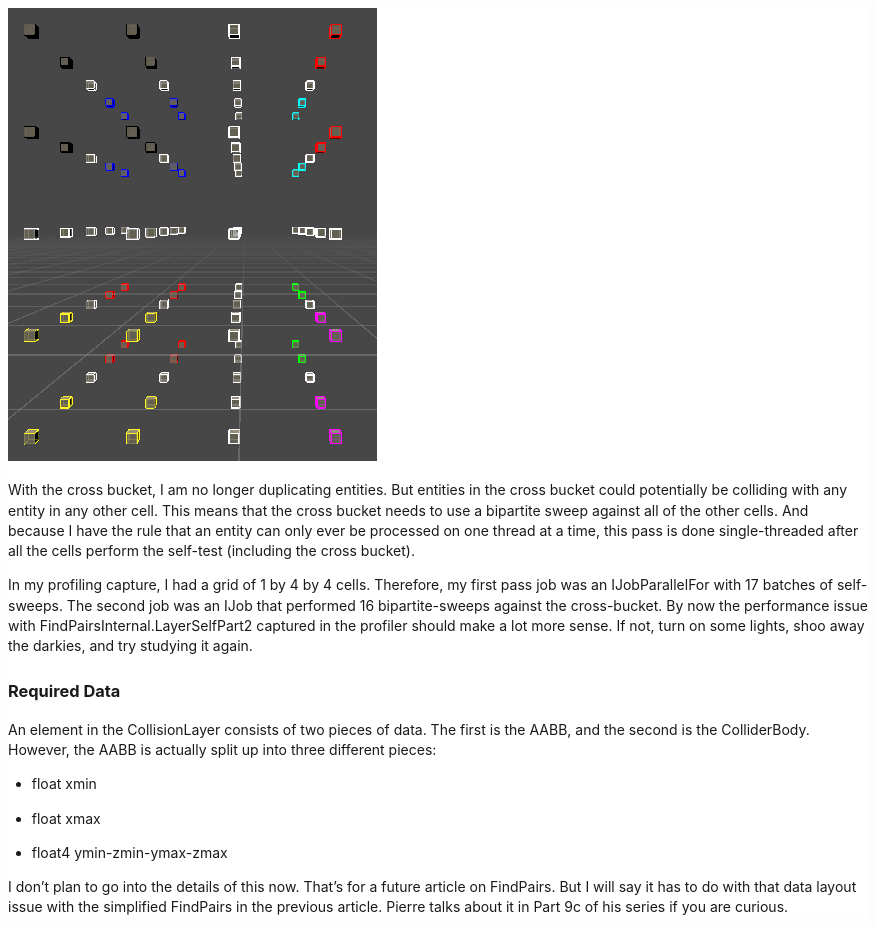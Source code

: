 ![](media/2b2b6e04b24cee93afac6a6267918325.png)

With the cross bucket, I am no longer duplicating entities. But entities in the
cross bucket could potentially be colliding with any entity in any other cell.
This means that the cross bucket needs to use a bipartite sweep against all of
the other cells. And because I have the rule that an entity can only ever be
processed on one thread at a time, this pass is done single-threaded after all
the cells perform the self-test (including the cross bucket).

In my profiling capture, I had a grid of 1 by 4 by 4 cells. Therefore, my first
pass job was an IJobParallelFor with 17 batches of self-sweeps. The second job
was an IJob that performed 16 bipartite-sweeps against the cross-bucket. By now
the performance issue with FindPairsInternal.LayerSelfPart2 captured in the
profiler should make a lot more sense. If not, turn on some lights, shoo away
the darkies, and try studying it again.

### Required Data

An element in the CollisionLayer consists of two pieces of data. The first is
the AABB, and the second is the ColliderBody. However, the AABB is actually
split up into three different pieces:

-   float xmin

-   float xmax

-   float4 ymin-zmin-ymax-zmax

I don’t plan to go into the details of this now. That’s for a future article on
FindPairs. But I will say it has to do with that data layout issue with the
simplified FindPairs in the previous article. Pierre talks about it in Part 9c
of his series if you are curious.
